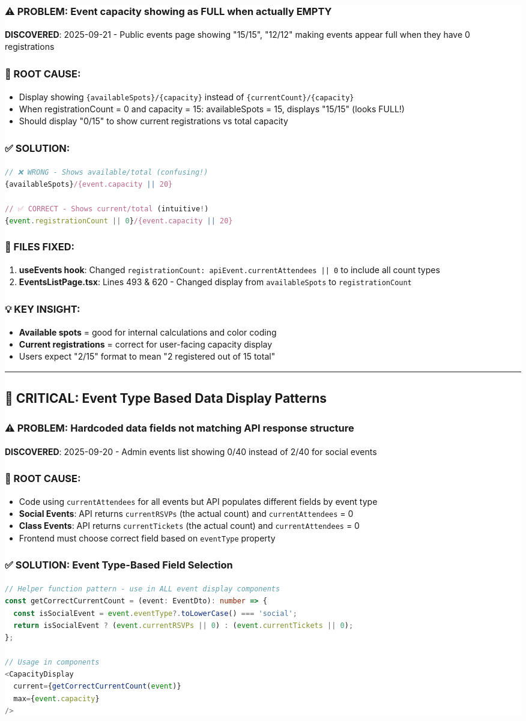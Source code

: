 ### ⚠️ PROBLEM: Event capacity showing as FULL when actually EMPTY
**DISCOVERED**: 2025-09-21 - Public events page showing "15/15", "12/12" making events appear full when they have 0 registrations

### 🛑 ROOT CAUSE:
- Display showing `{availableSpots}/{capacity}` instead of `{currentCount}/{capacity}`
- When registrationCount = 0 and capacity = 15: availableSpots = 15, displays "15/15" (looks FULL!)
- Should display "0/15" to show current registrations vs total capacity

### ✅ SOLUTION:
```typescript
// ❌ WRONG - Shows available/total (confusing!)
{availableSpots}/{event.capacity || 20}

// ✅ CORRECT - Shows current/total (intuitive!)
{event.registrationCount || 0}/{event.capacity || 20}
```

### 🔧 FILES FIXED:
1. **useEvents hook**: Changed `registrationCount: apiEvent.currentAttendees || 0` to include all count types
2. **EventsListPage.tsx**: Lines 493 & 620 - Changed display from `availableSpots` to `registrationCount`

### 💡 KEY INSIGHT:
- **Available spots** = good for internal calculations and color coding
- **Current registrations** = correct for user-facing capacity display
- Users expect "2/15" format to mean "2 registered out of 15 total"

---

## 🚨 CRITICAL: Event Type Based Data Display Patterns

### ⚠️ PROBLEM: Hardcoded data fields not matching API response structure
**DISCOVERED**: 2025-09-20 - Admin events list showing 0/40 instead of 2/40 for social events

### 🛑 ROOT CAUSE:
- Code using `currentAttendees` for all events but API populates different fields by event type
- **Social Events**: API returns `currentRSVPs` (the actual count) and `currentAttendees` = 0
- **Class Events**: API returns `currentTickets` (the actual count) and `currentAttendees` = 0
- Frontend must choose correct field based on `eventType` property

### ✅ SOLUTION: Event Type-Based Field Selection
```typescript
// Helper function pattern - use in ALL event display components
const getCorrectCurrentCount = (event: EventDto): number => {
  const isSocialEvent = event.eventType?.toLowerCase() === 'social';
  return isSocialEvent ? (event.currentRSVPs || 0) : (event.currentTickets || 0);
};

// Usage in components
<CapacityDisplay
  current={getCorrectCurrentCount(event)}
  max={event.capacity}
/>
```
